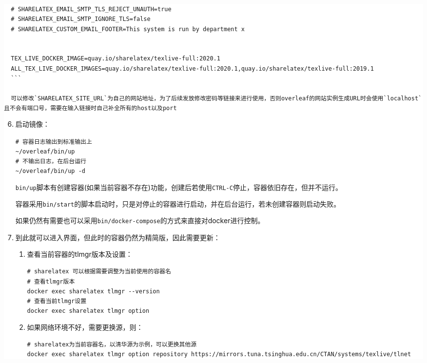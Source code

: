       # SHARELATEX_EMAIL_SMTP_TLS_REJECT_UNAUTH=true
      # SHARELATEX_EMAIL_SMTP_IGNORE_TLS=false
      # SHARELATEX_CUSTOM_EMAIL_FOOTER=This system is run by department x
      
      
      TEX_LIVE_DOCKER_IMAGE=quay.io/sharelatex/texlive-full:2020.1
      ALL_TEX_LIVE_DOCKER_IMAGES=quay.io/sharelatex/texlive-full:2020.1,quay.io/sharelatex/texlive-full:2019.1
      ```

      可以修改`SHARELATEX_SITE_URL`为自己的网站地址，为了后续发放修改密码等链接来进行使用，否则overleaf的网站实例生成URL时会使用`localhost`且不会有端口号，需要在输入链接时自己补全所有的host以及port

6. <span id="start-container">启动镜像</span>：

   ```shell
   # 容器日志输出到标准输出上
   ~/overleaf/bin/up
   # 不输出日志，在后台运行
   ~/overleaf/bin/up -d
   ```

   `bin/up`脚本有创建容器(如果当前容器不存在)功能，创建后若使用`CTRL-C`停止，容器依旧存在，但并不运行。

   容器采用`bin/start`的脚本启动时，只是对停止的容器进行启动，并在后台运行，若未创建容器则启动失败。

   如果仍然有需要也可以采用`bin/docker-compose`的方式来直接对docker进行控制。

7. 到此就可以进入界面，但此时的容器仍然为精简版，因此需要更新：

   1. 查看当前容器的tlmgr版本及设置：

      ```shell
      # sharelatex 可以根据需要调整为当前使用的容器名
      # 查看tlmgr版本
      docker exec sharelatex tlmgr --version
      # 查看当前tlmgr设置
      docker exec sharelatex tlmgr option
      ```

   2. 如果网络环境不好，需要更换源，则：

      ```shell
      # sharelatex为当前容器名，以清华源为示例，可以更换其他源
      docker exec sharelatex tlmgr option repository https://mirrors.tuna.tsinghua.edu.cn/CTAN/systems/texlive/tlnet
      ```
